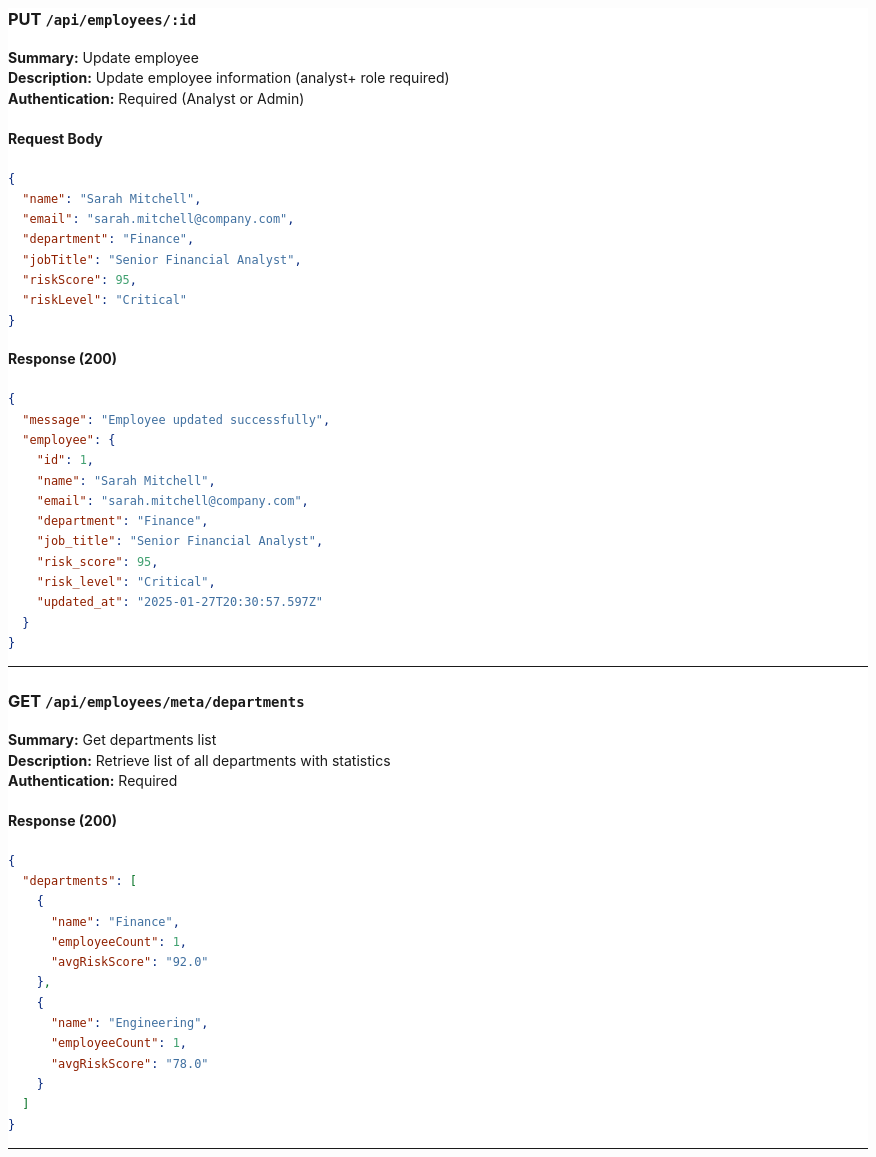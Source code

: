 
### PUT `/api/employees/:id`
**Summary:** Update employee  
**Description:** Update employee information (analyst+ role required)  
**Authentication:** Required (Analyst or Admin)

#### Request Body
```json
{
  "name": "Sarah Mitchell",
  "email": "sarah.mitchell@company.com",
  "department": "Finance",
  "jobTitle": "Senior Financial Analyst",
  "riskScore": 95,
  "riskLevel": "Critical"
}
```

#### Response (200)
```json
{
  "message": "Employee updated successfully",
  "employee": {
    "id": 1,
    "name": "Sarah Mitchell",
    "email": "sarah.mitchell@company.com",
    "department": "Finance",
    "job_title": "Senior Financial Analyst",
    "risk_score": 95,
    "risk_level": "Critical",
    "updated_at": "2025-01-27T20:30:57.597Z"
  }
}
```

---

### GET `/api/employees/meta/departments`
**Summary:** Get departments list  
**Description:** Retrieve list of all departments with statistics  
**Authentication:** Required

#### Response (200)
```json
{
  "departments": [
    {
      "name": "Finance",
      "employeeCount": 1,
      "avgRiskScore": "92.0"
    },
    {
      "name": "Engineering",
      "employeeCount": 1,
      "avgRiskScore": "78.0"
    }
  ]
}
```

---